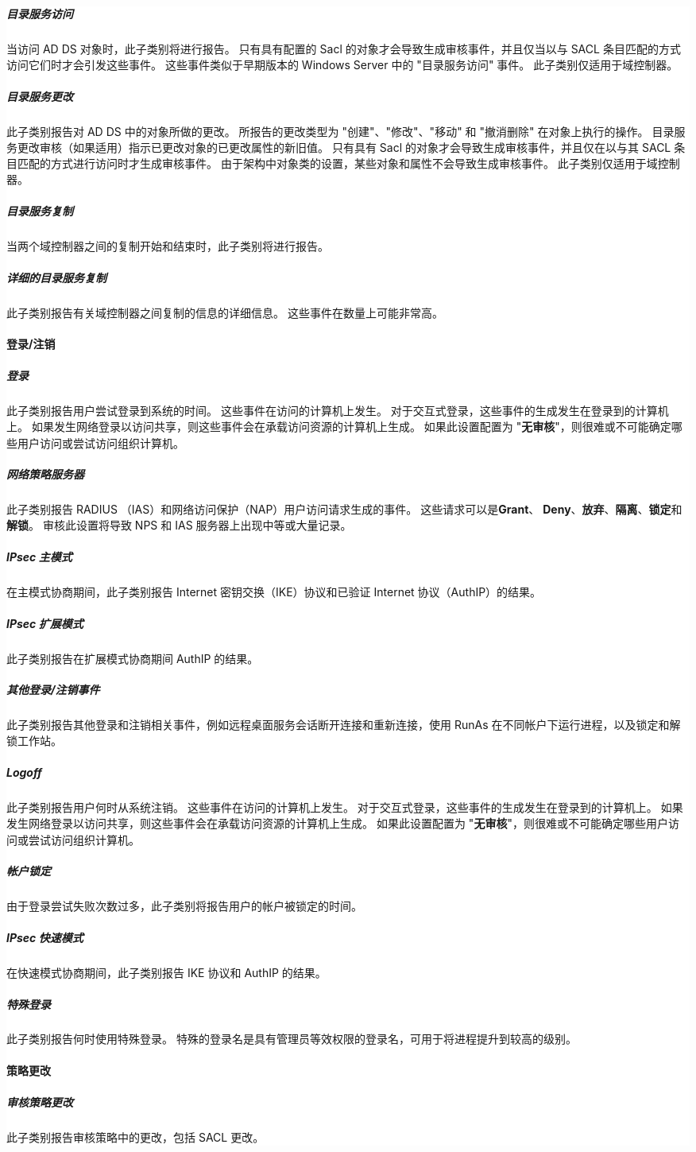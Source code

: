 ##### <a name="directory-service-access"></a>目录服务访问  
当访问 AD DS 对象时，此子类别将进行报告。 只有具有配置的 Sacl 的对象才会导致生成审核事件，并且仅当以与 SACL 条目匹配的方式访问它们时才会引发这些事件。 这些事件类似于早期版本的 Windows Server 中的 "目录服务访问" 事件。 此子类别仅适用于域控制器。  
  
##### <a name="directory-service-changes"></a>目录服务更改  
此子类别报告对 AD DS 中的对象所做的更改。 所报告的更改类型为 "创建"、"修改"、"移动" 和 "撤消删除" 在对象上执行的操作。 目录服务更改审核（如果适用）指示已更改对象的已更改属性的新旧值。 只有具有 Sacl 的对象才会导致生成审核事件，并且仅在以与其 SACL 条目匹配的方式进行访问时才生成审核事件。 由于架构中对象类的设置，某些对象和属性不会导致生成审核事件。 此子类别仅适用于域控制器。  
  
##### <a name="directory-service-replication"></a>目录服务复制  
当两个域控制器之间的复制开始和结束时，此子类别将进行报告。  
  
##### <a name="detailed-directory-service-replication"></a>详细的目录服务复制  
此子类别报告有关域控制器之间复制的信息的详细信息。 这些事件在数量上可能非常高。  
  
#### <a name="logonlogoff"></a>登录/注销  
  
##### <a name="logon"></a>登录  
此子类别报告用户尝试登录到系统的时间。 这些事件在访问的计算机上发生。 对于交互式登录，这些事件的生成发生在登录到的计算机上。 如果发生网络登录以访问共享，则这些事件会在承载访问资源的计算机上生成。 如果此设置配置为 "**无审核**"，则很难或不可能确定哪些用户访问或尝试访问组织计算机。  
  
##### <a name="network-policy-server"></a>网络策略服务器  
此子类别报告 RADIUS （IAS）和网络访问保护（NAP）用户访问请求生成的事件。 这些请求可以是**Grant**、 **Deny**、**放弃**、**隔离**、**锁定**和**解锁**。 审核此设置将导致 NPS 和 IAS 服务器上出现中等或大量记录。  
  
##### <a name="ipsec-main-mode"></a>IPsec 主模式  
在主模式协商期间，此子类别报告 Internet 密钥交换（IKE）协议和已验证 Internet 协议（AuthIP）的结果。  
  
##### <a name="ipsec-extended-mode"></a>IPsec 扩展模式  
此子类别报告在扩展模式协商期间 AuthIP 的结果。  
  
##### <a name="other-logonlogoff-events"></a>其他登录/注销事件  
此子类别报告其他登录和注销相关事件，例如远程桌面服务会话断开连接和重新连接，使用 RunAs 在不同帐户下运行进程，以及锁定和解锁工作站。  
  
##### <a name="logoff"></a>Logoff  
此子类别报告用户何时从系统注销。 这些事件在访问的计算机上发生。 对于交互式登录，这些事件的生成发生在登录到的计算机上。 如果发生网络登录以访问共享，则这些事件会在承载访问资源的计算机上生成。 如果此设置配置为 "**无审核**"，则很难或不可能确定哪些用户访问或尝试访问组织计算机。  
  
##### <a name="account-lockout"></a>帐户锁定  
由于登录尝试失败次数过多，此子类别将报告用户的帐户被锁定的时间。  
  
##### <a name="ipsec-quick-mode"></a>IPsec 快速模式  
在快速模式协商期间，此子类别报告 IKE 协议和 AuthIP 的结果。  
  
##### <a name="special-logon"></a>特殊登录  
此子类别报告何时使用特殊登录。 特殊的登录名是具有管理员等效权限的登录名，可用于将进程提升到较高的级别。  
  
#### <a name="policy-change"></a>策略更改  
  
##### <a name="audit-policy-change"></a>审核策略更改  
此子类别报告审核策略中的更改，包括 SACL 更改。  
  